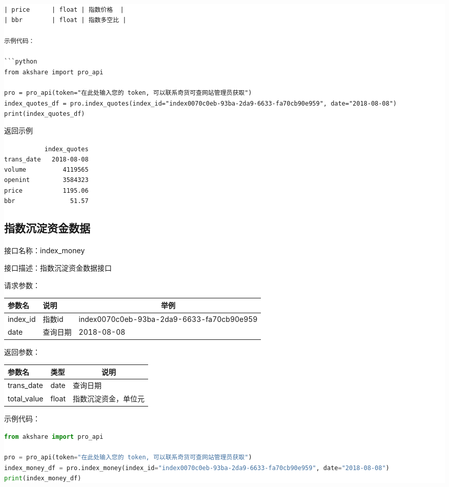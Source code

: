 ```
| price      | float | 指数价格  |
| bbr        | float | 指数多空比 |

示例代码：

```python
from akshare import pro_api

pro = pro_api(token="在此处输入您的 token, 可以联系奇货可查网站管理员获取")
index_quotes_df = pro.index_quotes(index_id="index0070c0eb-93ba-2da9-6633-fa70cb90e959", date="2018-08-08")
print(index_quotes_df)
```

返回示例

```
           index_quotes
trans_date   2018-08-08
volume          4119565
openint         3584323
price           1195.06
bbr               51.57
```

## 指数沉淀资金数据

接口名称：index_money

接口描述：指数沉淀资金数据接口

请求参数：

| 参数名      | 说明   | 举例                                        |
|:---------|:-----|-------------------------------------------|
| index_id | 指数id | index0070c0eb-93ba-2da9-6633-fa70cb90e959 |
| date     | 查询日期 | 2018-08-08                                |

返回参数：

| 参数名         | 类型    | 说明         |
|:------------|:------|------------|
| trans_date  | date  | 查询日期       |
| total_value | float | 指数沉淀资金，单位元 |

示例代码：

```python
from akshare import pro_api

pro = pro_api(token="在此处输入您的 token, 可以联系奇货可查网站管理员获取")
index_money_df = pro.index_money(index_id="index0070c0eb-93ba-2da9-6633-fa70cb90e959", date="2018-08-08")
print(index_money_df)
```
